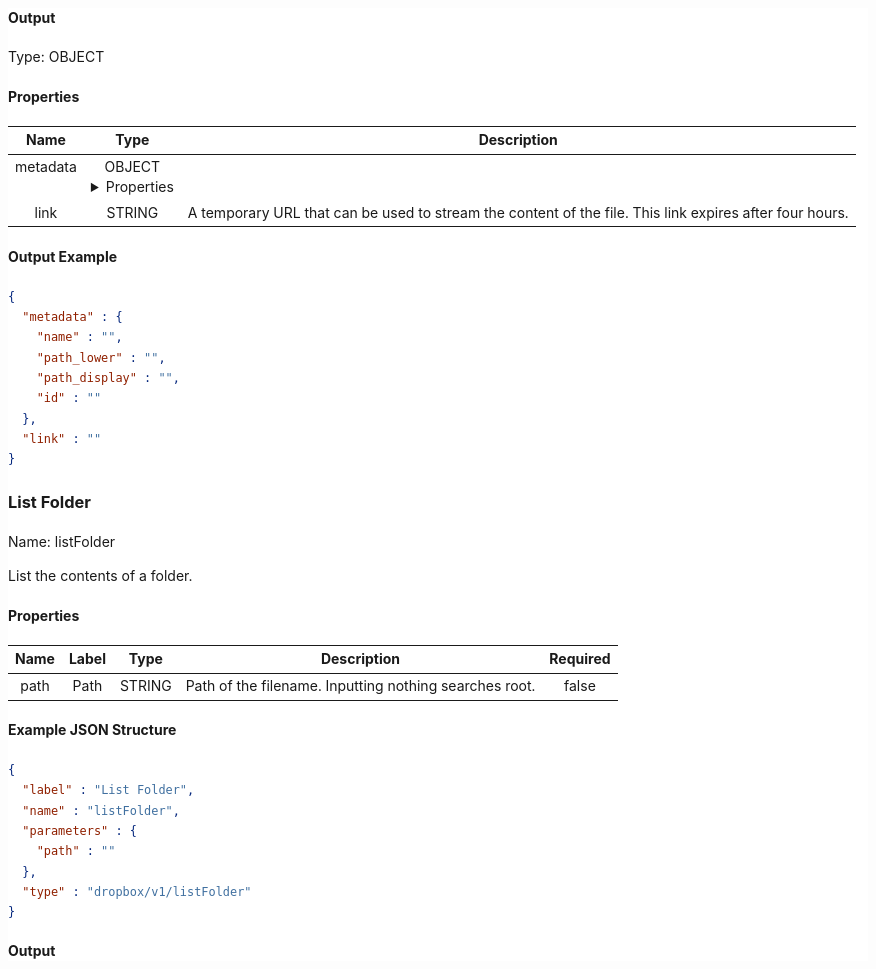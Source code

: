 #### Output



Type: OBJECT


#### Properties

|     Name     |     Type     |     Description     |
|:------------:|:------------:|:-------------------:|
| metadata | OBJECT <details><summary> Properties </summary></details> |  |
| link | STRING | A temporary URL that can be used to stream the content of the file. This link expires after four hours. |




#### Output Example
```json
{
  "metadata" : {
    "name" : "",
    "path_lower" : "",
    "path_display" : "",
    "id" : ""
  },
  "link" : ""
}
```


### List Folder
Name: listFolder

List the contents of a folder.

#### Properties

|      Name       |      Label     |     Type     |     Description     | Required |
|:---------------:|:--------------:|:------------:|:-------------------:|:--------:|
| path | Path | STRING | Path of the filename. Inputting nothing searches root. | false |

#### Example JSON Structure
```json
{
  "label" : "List Folder",
  "name" : "listFolder",
  "parameters" : {
    "path" : ""
  },
  "type" : "dropbox/v1/listFolder"
}
```

#### Output
